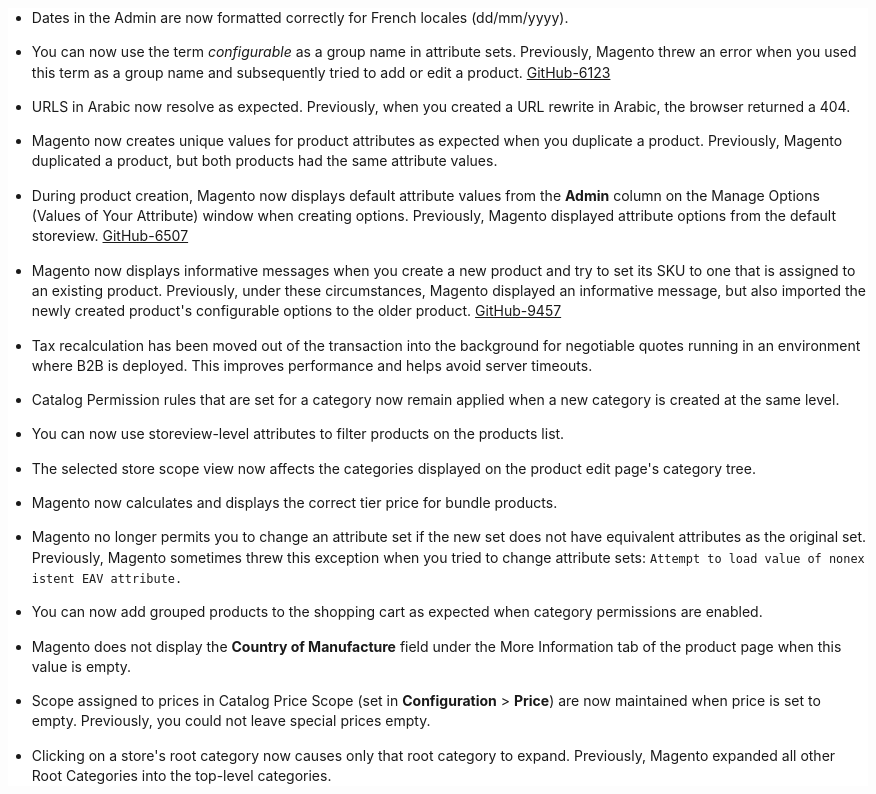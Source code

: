 
* Dates in the Admin are now formatted correctly for French locales (dd/mm/yyyy).
* You can now use the term _configurable_ as a group name in attribute sets. Previously, Magento threw an error when you used this term as a group name and subsequently tried to add or edit a product. [GitHub-6123](https://github.com/magento/magento2/issues/6123)


* URLS in Arabic now resolve as expected. Previously, when you created a URL rewrite in Arabic, the browser returned a 404. 


* Magento now creates unique values for product attributes as expected when you duplicate a product. Previously, Magento duplicated a product, but both products had the same attribute values. 


* During product creation, Magento now displays default attribute values from the **Admin** column on the Manage Options (Values of Your Attribute) window when creating options. Previously, Magento displayed attribute options from the default storeview. [GitHub-6507](https://github.com/magento/magento2/issues/6507)


* Magento now displays informative messages when you create a new product and try to set its SKU to one that is assigned to an existing product. Previously, under these circumstances, Magento displayed an informative message, but also imported the newly created product's configurable options to the older product. [GitHub-9457](https://github.com/magento/magento2/issues/9457)


* Tax recalculation has been moved out of the transaction into the background for negotiable quotes running in an environment where B2B is deployed. This improves performance and helps avoid server timeouts.


* Catalog Permission rules that are set for a category now remain applied when a new category is created at the same level. 


* You can now use storeview-level attributes to filter products on the products list.


* The selected store scope view now affects the categories displayed on the product edit page's category tree. 


* Magento now calculates and displays the correct tier price for bundle products.


* Magento no longer permits you to change an attribute set if the new set does not have equivalent attributes as the original set. Previously, Magento sometimes threw this exception when you tried to change attribute sets: `Attempt to load value of nonexistent EAV attribute.` 

* You can now add grouped products to the shopping cart as expected when category permissions are enabled.


* Magento does not display the **Country of Manufacture** field under the More Information tab of the product page when this value is empty. 


* Scope assigned to prices in Catalog Price Scope (set in **Configuration** > **Price**) are now maintained when price is set to empty. Previously, you could not leave  special prices empty. 


* Clicking on a store's root category now causes only that root category to expand. Previously, Magento expanded all other Root Categories into the top-level categories. 

